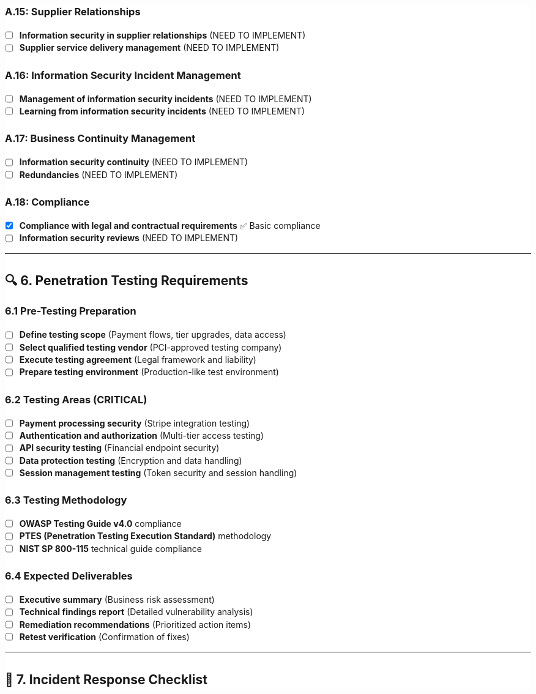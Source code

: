 ### A.15: Supplier Relationships
- [ ] **Information security in supplier relationships** (NEED TO IMPLEMENT)
- [ ] **Supplier service delivery management** (NEED TO IMPLEMENT)

### A.16: Information Security Incident Management
- [ ] **Management of information security incidents** (NEED TO IMPLEMENT)
- [ ] **Learning from information security incidents** (NEED TO IMPLEMENT)

### A.17: Business Continuity Management
- [ ] **Information security continuity** (NEED TO IMPLEMENT)
- [ ] **Redundancies** (NEED TO IMPLEMENT)

### A.18: Compliance
- [x] **Compliance with legal and contractual requirements** ✅ Basic compliance
- [ ] **Information security reviews** (NEED TO IMPLEMENT)

---

## 🔍 6. Penetration Testing Requirements

### 6.1 Pre-Testing Preparation
- [ ] **Define testing scope** (Payment flows, tier upgrades, data access)
- [ ] **Select qualified testing vendor** (PCI-approved testing company)
- [ ] **Execute testing agreement** (Legal framework and liability)
- [ ] **Prepare testing environment** (Production-like test environment)

### 6.2 Testing Areas (CRITICAL)
- [ ] **Payment processing security** (Stripe integration testing)
- [ ] **Authentication and authorization** (Multi-tier access testing)
- [ ] **API security testing** (Financial endpoint security)
- [ ] **Data protection testing** (Encryption and data handling)
- [ ] **Session management testing** (Token security and session handling)

### 6.3 Testing Methodology
- [ ] **OWASP Testing Guide v4.0** compliance
- [ ] **PTES (Penetration Testing Execution Standard)** methodology
- [ ] **NIST SP 800-115** technical guide compliance

### 6.4 Expected Deliverables
- [ ] **Executive summary** (Business risk assessment)
- [ ] **Technical findings report** (Detailed vulnerability analysis)
- [ ] **Remediation recommendations** (Prioritized action items)
- [ ] **Retest verification** (Confirmation of fixes)

---

## 🚨 7. Incident Response Checklist
